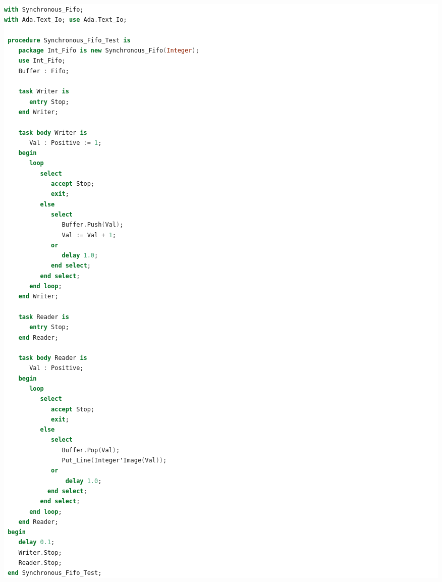 
```ada
with Synchronous_Fifo;
with Ada.Text_Io; use Ada.Text_Io;

 procedure Synchronous_Fifo_Test is
    package Int_Fifo is new Synchronous_Fifo(Integer);
    use Int_Fifo;
    Buffer : Fifo;

    task Writer is
       entry Stop;
    end Writer;

    task body Writer is
       Val : Positive := 1;
    begin
       loop
          select
             accept Stop;
             exit;
          else
             select
                Buffer.Push(Val);
                Val := Val + 1;
             or
                delay 1.0;
             end select;
          end select;
       end loop;
    end Writer;

    task Reader is
       entry Stop;
    end Reader;

    task body Reader is
       Val : Positive;
    begin
       loop
          select
             accept Stop;
             exit;
          else
             select
                Buffer.Pop(Val);
                Put_Line(Integer'Image(Val));
             or
                 delay 1.0;
            end select;
          end select;
       end loop;
    end Reader;
 begin
    delay 0.1;
    Writer.Stop;
    Reader.Stop;
 end Synchronous_Fifo_Test;
```
